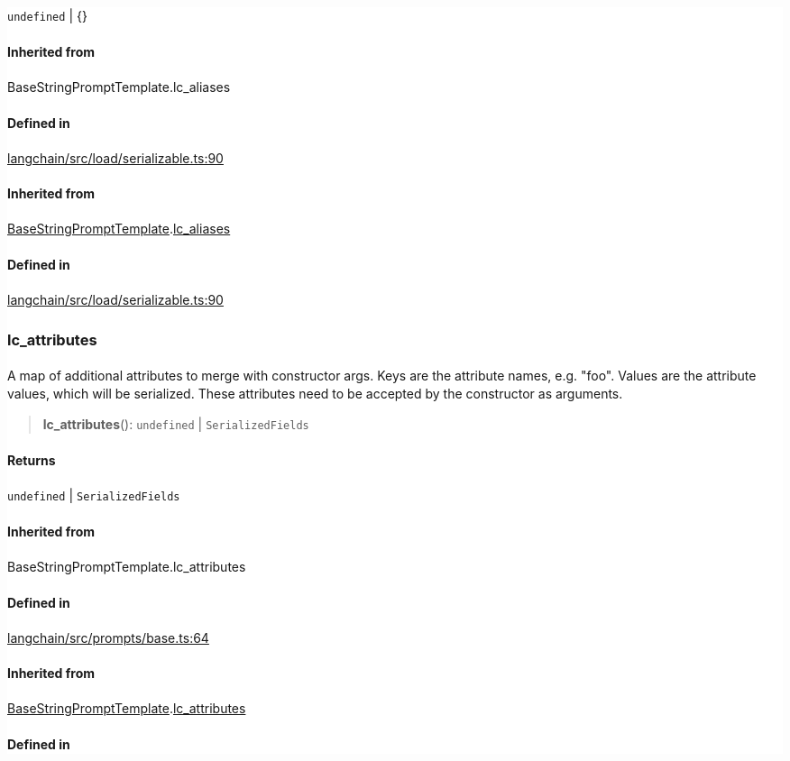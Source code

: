 `undefined` | {}

#### Inherited from[​](#inherited-from-7 "Direct link to Inherited from")

BaseStringPromptTemplate.lc\_aliases

#### Defined in[​](#defined-in-11 "Direct link to Defined in")

[langchain/src/load/serializable.ts:90](https://github.com/hwchase17/langchainjs/blob/46e1734/langchain/src/load/serializable.ts#L90)

#### Inherited from[​](#inherited-from-8 "Direct link to Inherited from")

[BaseStringPromptTemplate](/docs/api/prompts/classes/BaseStringPromptTemplate).[lc\_aliases](/docs/api/prompts/classes/BaseStringPromptTemplate#lc_aliases)

#### Defined in[​](#defined-in-12 "Direct link to Defined in")

[langchain/src/load/serializable.ts:90](https://github.com/hwchase17/langchainjs/blob/46e1734/langchain/src/load/serializable.ts#L90)

### lc\_attributes[​](#lc_attributes "Direct link to lc_attributes")

A map of additional attributes to merge with constructor args. Keys are the attribute names, e.g. "foo". Values are the attribute values, which will be serialized. These attributes need to be accepted by the constructor as arguments.

> **lc\_attributes**(): `undefined` | `SerializedFields`

#### Returns[​](#returns-2 "Direct link to Returns")

`undefined` | `SerializedFields`

#### Inherited from[​](#inherited-from-9 "Direct link to Inherited from")

BaseStringPromptTemplate.lc\_attributes

#### Defined in[​](#defined-in-13 "Direct link to Defined in")

[langchain/src/prompts/base.ts:64](https://github.com/hwchase17/langchainjs/blob/46e1734/langchain/src/prompts/base.ts#L64)

#### Inherited from[​](#inherited-from-10 "Direct link to Inherited from")

[BaseStringPromptTemplate](/docs/api/prompts/classes/BaseStringPromptTemplate).[lc\_attributes](/docs/api/prompts/classes/BaseStringPromptTemplate#lc_attributes)

#### Defined in[​](#defined-in-14 "Direct link to Defined in")
